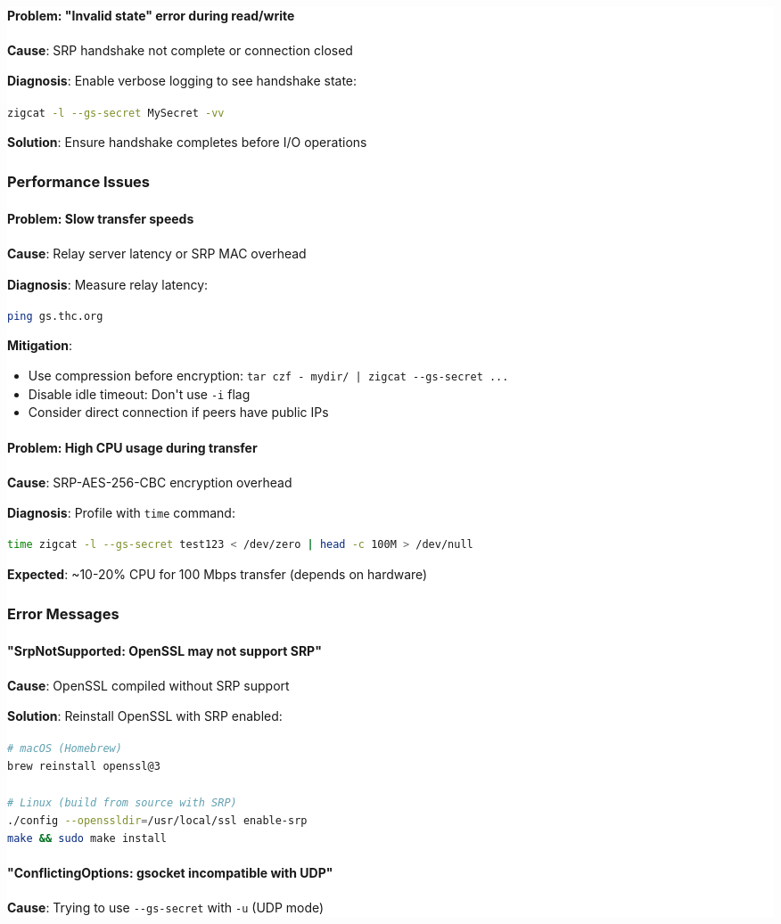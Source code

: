 #### Problem: "Invalid state" error during read/write

**Cause**: SRP handshake not complete or connection closed

**Diagnosis**: Enable verbose logging to see handshake state:
```bash
zigcat -l --gs-secret MySecret -vv
```

**Solution**: Ensure handshake completes before I/O operations

### Performance Issues

#### Problem: Slow transfer speeds

**Cause**: Relay server latency or SRP MAC overhead

**Diagnosis**: Measure relay latency:
```bash
ping gs.thc.org
```

**Mitigation**:
- Use compression before encryption: `tar czf - mydir/ | zigcat --gs-secret ...`
- Disable idle timeout: Don't use `-i` flag
- Consider direct connection if peers have public IPs

#### Problem: High CPU usage during transfer

**Cause**: SRP-AES-256-CBC encryption overhead

**Diagnosis**: Profile with `time` command:
```bash
time zigcat -l --gs-secret test123 < /dev/zero | head -c 100M > /dev/null
```

**Expected**: ~10-20% CPU for 100 Mbps transfer (depends on hardware)

### Error Messages

#### "SrpNotSupported: OpenSSL may not support SRP"

**Cause**: OpenSSL compiled without SRP support

**Solution**: Reinstall OpenSSL with SRP enabled:
```bash
# macOS (Homebrew)
brew reinstall openssl@3

# Linux (build from source with SRP)
./config --openssldir=/usr/local/ssl enable-srp
make && sudo make install
```

#### "ConflictingOptions: gsocket incompatible with UDP"

**Cause**: Trying to use `--gs-secret` with `-u` (UDP mode)
